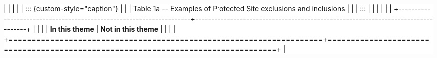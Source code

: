 |                    |                                                                                                                                                                                                                                                                                                                                                                                                                                                                                                                                                                                                                                                                                                                                               |
|                    | ::: {custom-style="caption"}                                                                                                                                                                                                                                                                                                                                                                                                                                                                                                                                                                                                                                                                                                                  |
|                    | Table 1a -- Examples of Protected Site exclusions and inclusions                                                                                                                                                                                                                                                                                                                                                                                                                                                                                                                                                                                                                                                                              |
|                    | :::                                                                                                                                                                                                                                                                                                                                                                                                                                                                                                                                                                                                                                                                                                                                           |
|                    |                                                                                                                                                                                                                                                                                                                                                                                                                                                                                                                                                                                                                                                                                                                                               |
|                    | +--------------------------------------------------------------------+---------------------------------------------------------------------------------+                                                                                                                                                                                                                                                                                                                                                                                                                                                                                                                                                                                      |
|                    | | **In this theme**                                                  | **Not in this theme**                                                           |                                                                                                                                                                                                                                                                                                                                                                                                                                                                                                                                                                                      |
|                    | +====================================================================+=================================================================================+                                                                                                                                                                                                                                                                                                                                                                                                                                                                                                                                                                                      |